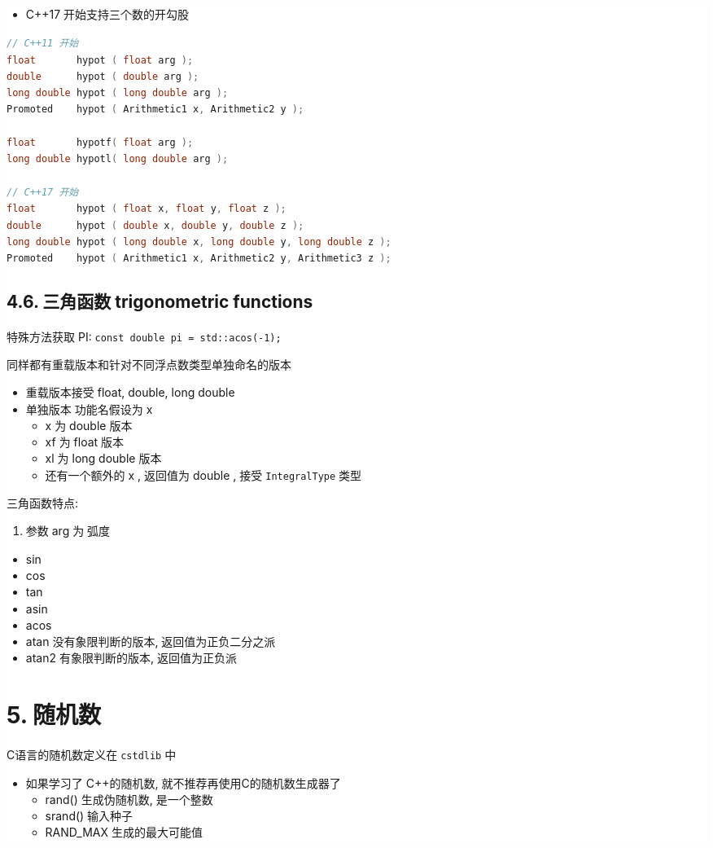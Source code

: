 * C++17 开始支持三个数的开勾股

```cpp
// C++11 开始
float       hypot ( float arg );
double      hypot ( double arg );
long double hypot ( long double arg );
Promoted    hypot ( Arithmetic1 x, Arithmetic2 y );

float       hypotf( float arg );
long double hypotl( long double arg );

// C++17 开始
float       hypot ( float x, float y, float z );
double      hypot ( double x, double y, double z );
long double hypot ( long double x, long double y, long double z );
Promoted    hypot ( Arithmetic1 x, Arithmetic2 y, Arithmetic3 z );
```

## 4.6. 三角函数 trigonometric functions

特殊方法获取 PI:
`const double pi = std::acos(-1);`   


同样都有重载版本和针对不同浮点数类型单独命名的版本  
* 重载版本接受 float, double, long double
* 单独版本 功能名假设为 x
  * x  为 double 版本
  * xf 为 float 版本
  * xl 为 long double 版本
  * 还有一个额外的 x , 返回值为 double , 接受 `IntegralType` 类型


三角函数特点: 
1. 参数 arg 为 弧度


* sin
* cos
* tan
* asin
* acos
* atan          没有象限判断的版本, 返回值为正负二分之派
* atan2         有象限判断的版本, 返回值为正负派


# 5. <random> 随机数

C语言的随机数定义在 `cstdlib` 中
* 如果学习了 C++的随机数, 就不推荐再使用C的随机数生成器了
  * rand() 生成伪随机数, 是一个整数
  * srand() 输入种子
  * RAND_MAX 生成的最大可能值
